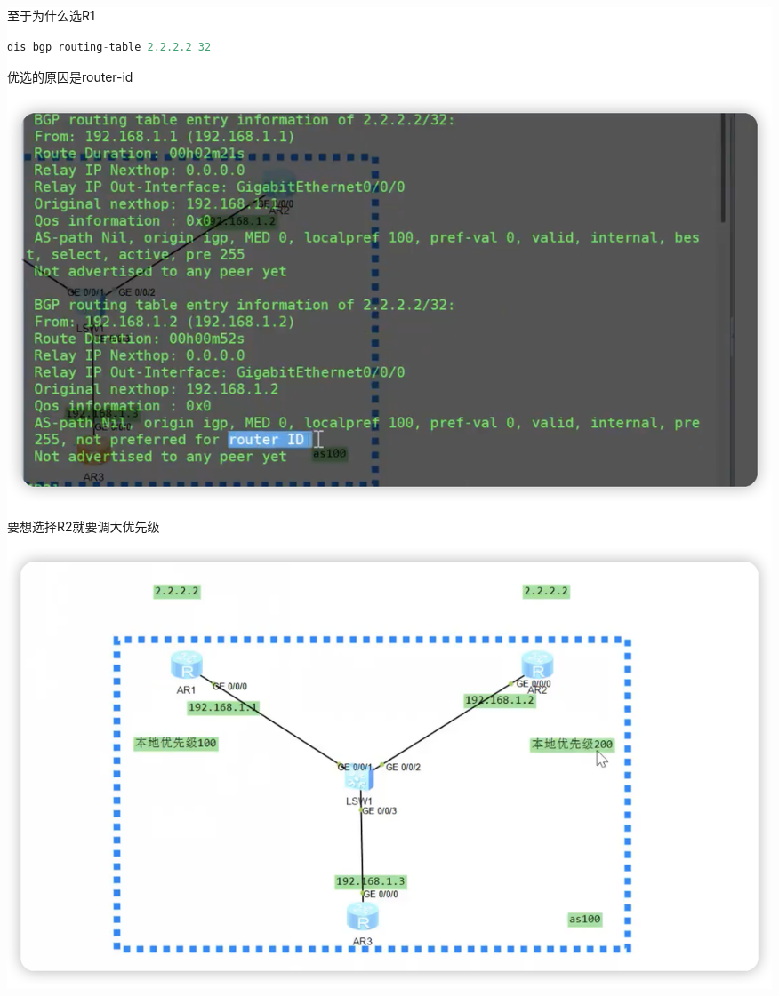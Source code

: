 至于为什么选R1

```java
dis bgp routing-table 2.2.2.2 32
```

优选的原因是router-id

![image-20230924174939874](assets/image-20230924174939874.png)

要想选择R2就要调大优先级

![image-20230924175121698](assets/image-20230924175121698.png)
